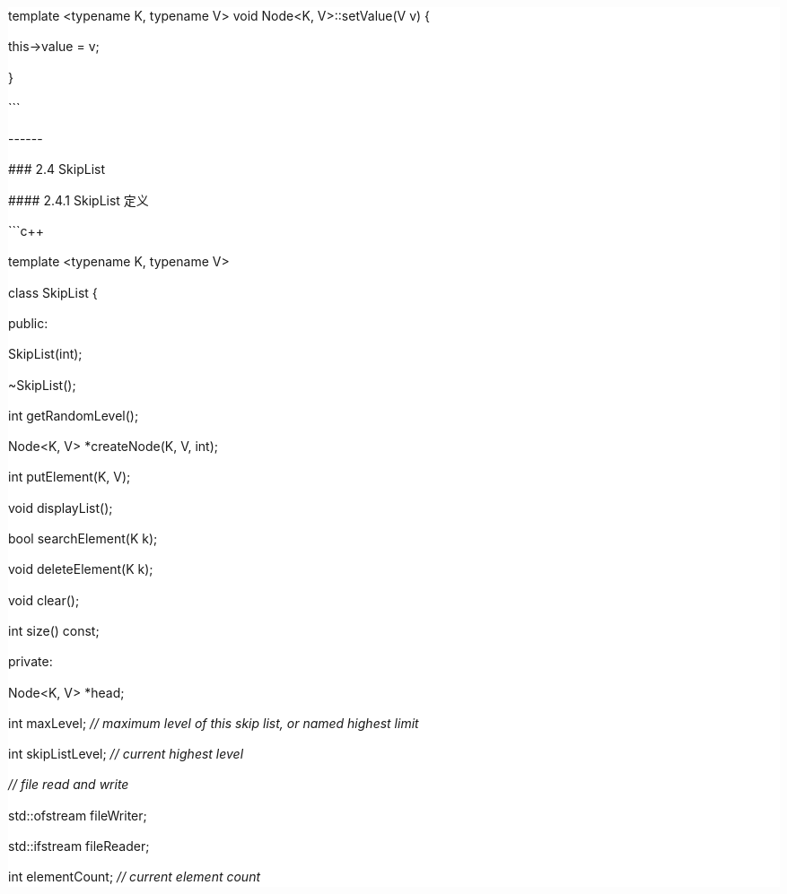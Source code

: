 
template <typename K, typename V> void Node<K, V>::setValue(V v) {

  this->value = v;

}

\```



\------



\### 2.4 SkipList



\#### 2.4.1 SkipList 定义





\```c++

template <typename K, typename V> 

class SkipList {

public:

  SkipList(int);

  ~SkipList();

  int getRandomLevel();

  Node<K, V> *createNode(K, V, int);

  int putElement(K, V);

  void displayList();

  bool searchElement(K k);

  void deleteElement(K k);

  void clear();

  int size() const;



private:

  Node<K, V> *head;

  int maxLevel;      *// maximum level of this skip list, or named highest limit*

  int skipListLevel; *// current highest level*

  *// file read and write*

  std::ofstream fileWriter;

  std::ifstream fileReader;

  int elementCount; *// current element count*
